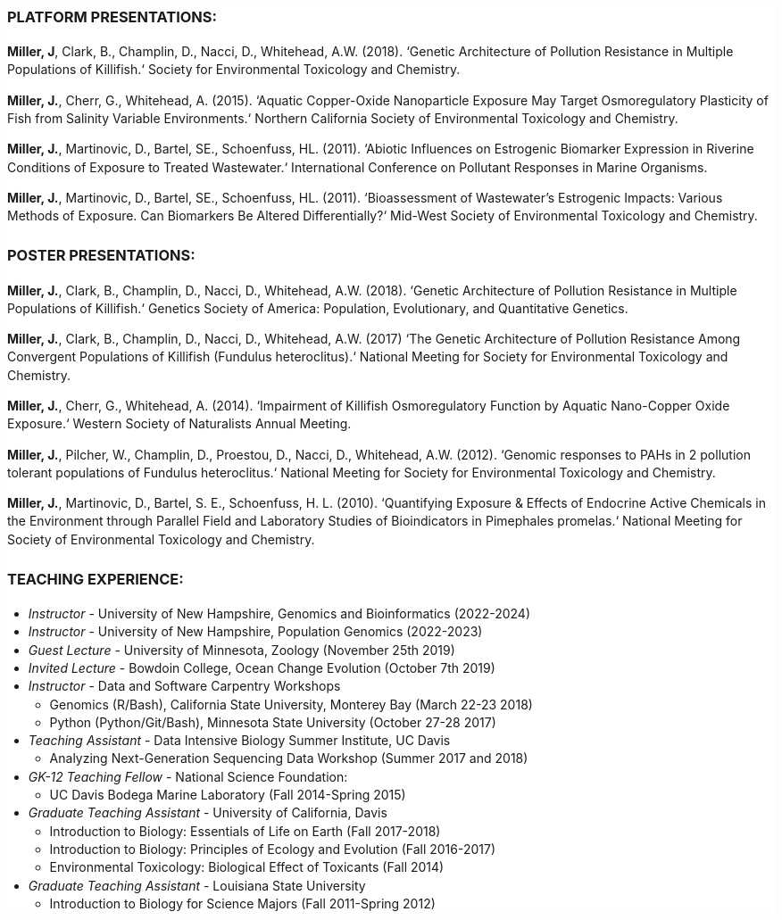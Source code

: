 ### PLATFORM PRESENTATIONS:
**Miller, J**, Clark, B., Champlin, D., Nacci, D., Whitehead, A.W. (2018). ‘Genetic Architecture of Pollution Resistance in Multiple Populations of Killifish.‘ Society for Environmental Toxicology and Chemistry.

**Miller, J.**, Cherr, G., Whitehead, A. (2015). ‘Aquatic Copper-Oxide Nanoparticle Exposure May Target Osmoregulatory Plasticity of Fish from Salinity Variable Environments.‘ Northern California Society of Environmental Toxicology and Chemistry.

**Miller, J.**, Martinovic, D., Bartel, SE., Schoenfuss, HL. (2011). ‘Abiotic Influences on Estrogenic Biomarker Expression in Riverine Conditions of Exposure to Treated Wastewater.‘ International Conference on Pollutant Responses in Marine Organisms.

**Miller, J.**, Martinovic, D., Bartel, SE., Schoenfuss, HL. (2011). ‘Bioassessment of Wastewater’s Estrogenic Impacts: Various Methods of Exposure. Can Biomarkers Be Altered Differentially?‘ Mid-West Society of Environmental Toxicology and Chemistry.

### POSTER PRESENTATIONS:
**Miller, J.**, Clark, B., Champlin, D., Nacci, D., Whitehead, A.W. (2018). ‘Genetic Architecture of Pollution Resistance in Multiple Populations of Killifish.‘ Genetics Society of America: Population, Evolutionary, and Quantitative Genetics.

**Miller, J.**, Clark, B., Champlin, D., Nacci, D., Whitehead, A.W. (2017) ‘The Genetic Architecture of Pollution Resistance Among Convergent Populations of Killifish (Fundulus heteroclitus).‘ National Meeting for Society for Environmental Toxicology and Chemistry.

**Miller, J.**, Cherr, G., Whitehead, A. (2014). ‘Impairment of Killifish Osmoregulatory Function by Aquatic Nano-Copper Oxide Exposure.‘ Western Society of Naturalists Annual Meeting.

**Miller, J.**, Pilcher, W., Champlin, D., Proestou, D., Nacci, D., Whitehead, A.W. (2012). ‘Genomic responses to PAHs in 2 pollution tolerant populations of Fundulus heteroclitus.‘ National Meeting for Society for Environmental Toxicology and Chemistry.

**Miller, J.**, Martinovic, D., Bartel, S. E., Schoenfuss, H. L. (2010). ‘Quantifying Exposure & Effects of Endocrine Active Chemicals in the Environment through Parallel Field and Laboratory Studies of Bioindicators in Pimephales promelas.‘ National Meeting for Society of Environmental Toxicology and Chemistry.

### TEACHING EXPERIENCE:
- *Instructor* - University of New Hampshire, Genomics and Bioinformatics (2022-2024)  
- *Instructor* - University of New Hampshire, Population Genomics (2022-2023)  
- *Guest Lecture* - University of Minnesota, Zoology (November 25th 2019)  
- *Invited Lecture* - Bowdoin College, Ocean Change Evolution (October 7th 2019)  
- *Instructor* - Data and Software Carpentry Workshops  
  - Genomics (R/Bash), California State University, Monterey Bay (March 22-23 2018)
  - Python (Python/Git/Bash), Minnesota State University (October 27-28 2017)  
- *Teaching Assistant* - Data Intensive Biology Summer Institute, UC Davis  
  - Analyzing Next-Generation Sequencing Data Workshop (Summer 2017 and 2018)  
- *GK-12 Teaching Fellow* - National Science Foundation:  
  - UC Davis Bodega Marine Laboratory (Fall 2014-Spring 2015)  
- *Graduate Teaching Assistant* - University of California, Davis  
  - Introduction to Biology: Essentials of Life on Earth (Fall 2017-2018)  
  - Introduction to Biology: Principles of Ecology and Evolution (Fall 2016-2017)  
  - Environmental Toxicology: Biological Effect of Toxicants (Fall 2014)  
- *Graduate Teaching Assistant* - Louisiana State University  
    - Introduction to Biology for Science Majors (Fall 2011-Spring 2012)  
